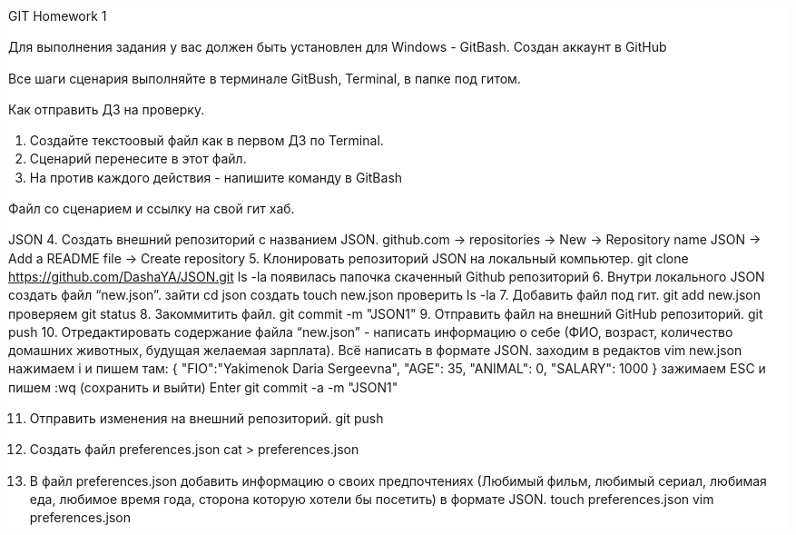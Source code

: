 GIT Homework 1

Для выполнения задания у вас должен быть установлен для Windows - GitBash.
Создан аккаунт в GitHub

Все шаги сценария выполняйте в терминале GitBush, Terminal, в папке под гитом.

Как отправить ДЗ на проверку.
 1. Создайте текстоовый файл как в первом ДЗ по Terminal.
 2. Сценарий перенесите в этот файл.
 3. На против каждого действия - напишите команду в GitBash

Файл со сценарием и ссылку на свой гит хаб.

JSON
 4. Создать внешний репозиторий c названием JSON. 
github.com -> repositories -> New -> Repository name JSON -> Add a README file -> Create repository
 5. Клонировать репозиторий JSON на локальный компьютер.
git clone https://github.com/DashaYA/JSON.git
ls -la
появилась папочка скаченный Github репозиторий
 6. Внутри локального JSON создать файл “new.json”.
зайти cd json
создать touch new.json
проверить ls -la
 7. Добавить файл под гит. 
git add new.json
проверяем git status
 8. Закоммитить файл.
git commit -m "JSON1"
 9. Отправить файл на внешний GitHub репозиторий.
git push
 10. Отредактировать содержание файла “new.json” - написать информацию о себе (ФИО, возраст, количество домашних животных, будущая желаемая зарплата). 
Всё написать в формате JSON.
заходим в редактов
vim new.json
нажимаем i и пишем там:
{
        "FIO":"Yakimenok Daria Sergeevna",
        "AGE": 35,
        "ANIMAL": 0,
        "SALARY": 1000
}
зажимаем ESC и пишем :wq (сохранить и выйти) Enter
git commit -a -m "JSON1"

 11. Отправить изменения на внешний репозиторий.
git push

 12. Создать файл preferences.json
cat > preferences.json

 13. В файл preferences.json добавить информацию о своих предпочтениях 
(Любимый фильм, любимый сериал, любимая еда, любимое время года, сторона которую хотели бы посетить) в формате JSON.
touch preferences.json
vim preferences.json
